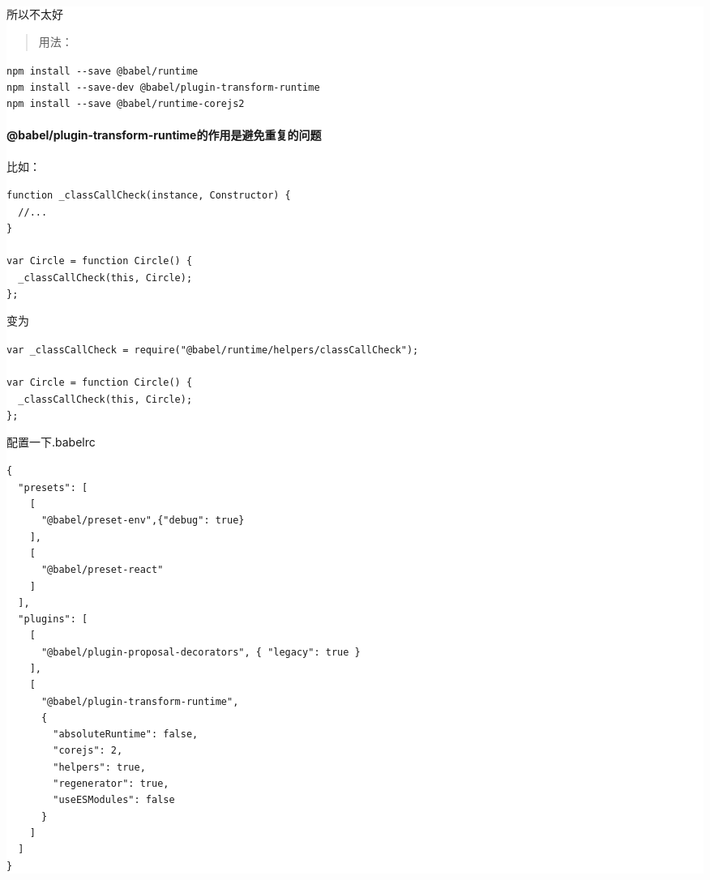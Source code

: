 所以不太好

> 用法：

```
npm install --save @babel/runtime
npm install --save-dev @babel/plugin-transform-runtime
npm install --save @babel/runtime-corejs2
```

#### @babel/plugin-transform-runtime的作用是避免重复的问题
比如：

```
function _classCallCheck(instance, Constructor) {
  //...
}

var Circle = function Circle() {
  _classCallCheck(this, Circle);
};
```
变为
```
var _classCallCheck = require("@babel/runtime/helpers/classCallCheck");

var Circle = function Circle() {
  _classCallCheck(this, Circle);
};
```
配置一下.babelrc
```
{
  "presets": [
    [
      "@babel/preset-env",{"debug": true}
    ],
    [
      "@babel/preset-react"
    ]
  ],
  "plugins": [
    [
      "@babel/plugin-proposal-decorators", { "legacy": true }
    ],
    [
      "@babel/plugin-transform-runtime",
      {
        "absoluteRuntime": false,
        "corejs": 2,
        "helpers": true,
        "regenerator": true,
        "useESModules": false
      }
    ]
  ]
}

```
